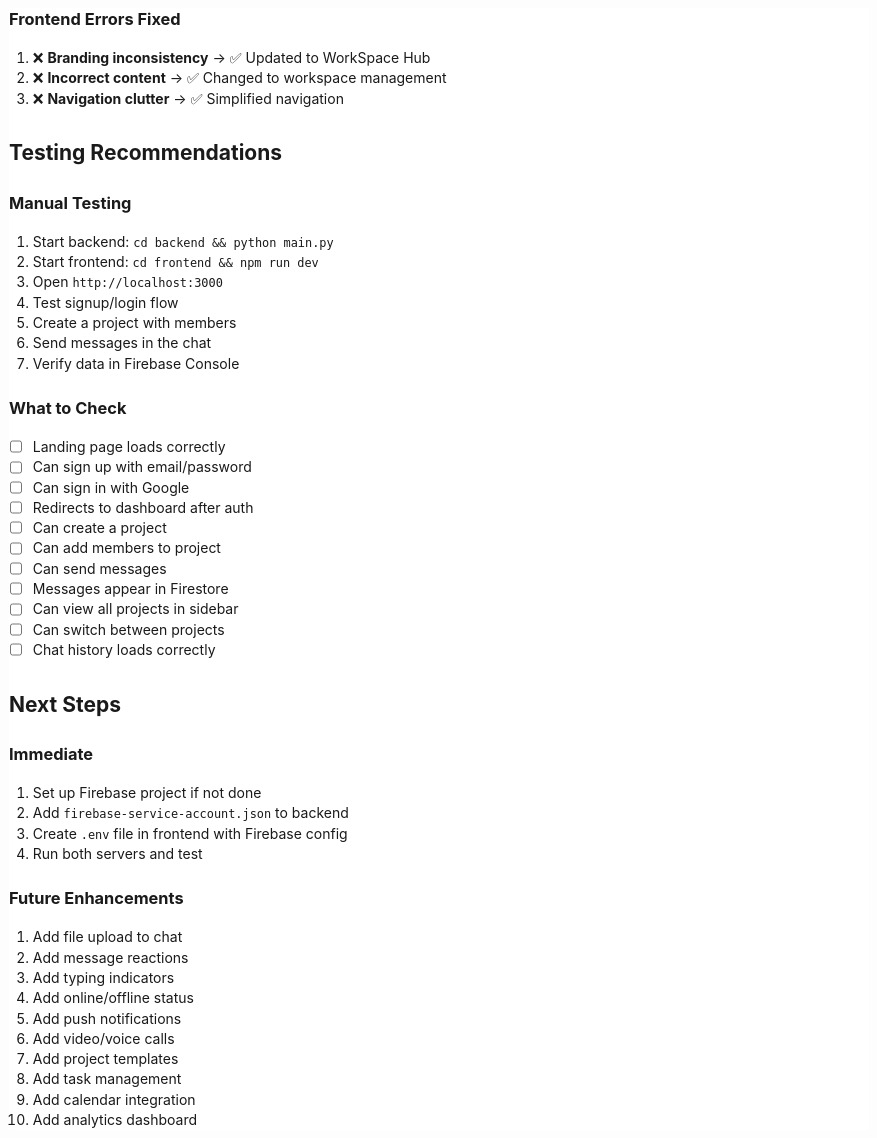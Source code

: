 ### Frontend Errors Fixed
1. ❌ **Branding inconsistency** → ✅ Updated to WorkSpace Hub
2. ❌ **Incorrect content** → ✅ Changed to workspace management
3. ❌ **Navigation clutter** → ✅ Simplified navigation

## Testing Recommendations

### Manual Testing
1. Start backend: `cd backend && python main.py`
2. Start frontend: `cd frontend && npm run dev`
3. Open `http://localhost:3000`
4. Test signup/login flow
5. Create a project with members
6. Send messages in the chat
7. Verify data in Firebase Console

### What to Check
- [ ] Landing page loads correctly
- [ ] Can sign up with email/password
- [ ] Can sign in with Google
- [ ] Redirects to dashboard after auth
- [ ] Can create a project
- [ ] Can add members to project
- [ ] Can send messages
- [ ] Messages appear in Firestore
- [ ] Can view all projects in sidebar
- [ ] Can switch between projects
- [ ] Chat history loads correctly

## Next Steps

### Immediate
1. Set up Firebase project if not done
2. Add `firebase-service-account.json` to backend
3. Create `.env` file in frontend with Firebase config
4. Run both servers and test

### Future Enhancements
1. Add file upload to chat
2. Add message reactions
3. Add typing indicators
4. Add online/offline status
5. Add push notifications
6. Add video/voice calls
7. Add project templates
8. Add task management
9. Add calendar integration
10. Add analytics dashboard
